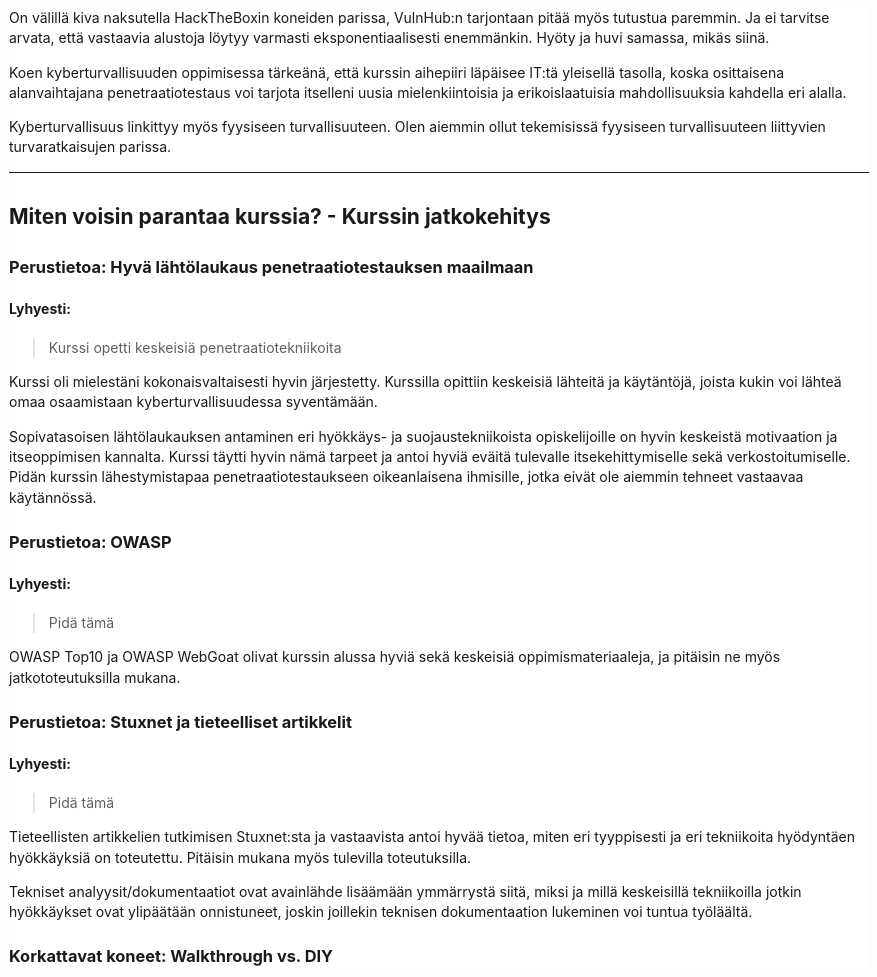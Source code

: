 On välillä kiva naksutella HackTheBoxin koneiden parissa, VulnHub:n tarjontaan pitää myös tutustua paremmin. Ja ei tarvitse arvata, että vastaavia alustoja löytyy varmasti eksponentiaalisesti enemmänkin. Hyöty ja huvi samassa, mikäs siinä.

Koen kyberturvallisuuden oppimisessa tärkeänä, että kurssin aihepiiri läpäisee IT:tä yleisellä tasolla, koska osittaisena alanvaihtajana penetraatiotestaus voi tarjota itselleni uusia mielenkiintoisia ja erikoislaatuisia mahdollisuuksia kahdella eri alalla.

Kyberturvallisuus linkittyy myös fyysiseen turvallisuuteen. Olen aiemmin ollut tekemisissä fyysiseen turvallisuuteen liittyvien turvaratkaisujen parissa.

----------------------

## Miten voisin parantaa kurssia? - Kurssin jatkokehitys

### Perustietoa: Hyvä lähtölaukaus penetraatiotestauksen maailmaan

#### **Lyhyesti:**

> Kurssi opetti keskeisiä penetraatiotekniikoita

Kurssi oli mielestäni kokonaisvaltaisesti hyvin järjestetty. Kurssilla opittiin keskeisiä lähteitä ja käytäntöjä, joista kukin voi lähteä omaa osaamistaan kyberturvallisuudessa syventämään. 

Sopivatasoisen lähtölaukauksen antaminen eri hyökkäys- ja suojaustekniikoista opiskelijoille on hyvin keskeistä motivaation ja itseoppimisen kannalta. Kurssi täytti hyvin nämä tarpeet ja antoi hyviä eväitä tulevalle itsekehittymiselle sekä verkostoitumiselle. Pidän kurssin lähestymistapaa penetraatiotestaukseen oikeanlaisena ihmisille, jotka eivät ole aiemmin tehneet vastaavaa käytännössä.

### Perustietoa: OWASP

#### **Lyhyesti:**

> Pidä tämä

OWASP Top10 ja OWASP WebGoat olivat kurssin alussa hyviä sekä keskeisiä oppimismateriaaleja, ja pitäisin ne myös jatkototeutuksilla mukana.

### Perustietoa: Stuxnet ja tieteelliset artikkelit

#### **Lyhyesti:**

> Pidä tämä

Tieteellisten artikkelien tutkimisen Stuxnet:sta ja vastaavista antoi hyvää tietoa, miten eri tyyppisesti ja eri tekniikoita hyödyntäen hyökkäyksiä on toteutettu. Pitäisin mukana myös tulevilla toteutuksilla.

Tekniset analyysit/dokumentaatiot ovat avainlähde lisäämään ymmärrystä siitä, miksi ja millä keskeisillä tekniikoilla jotkin hyökkäykset ovat ylipäätään onnistuneet, joskin joillekin teknisen dokumentaation lukeminen voi tuntua työläältä.

### Korkattavat koneet: Walkthrough vs. DIY
